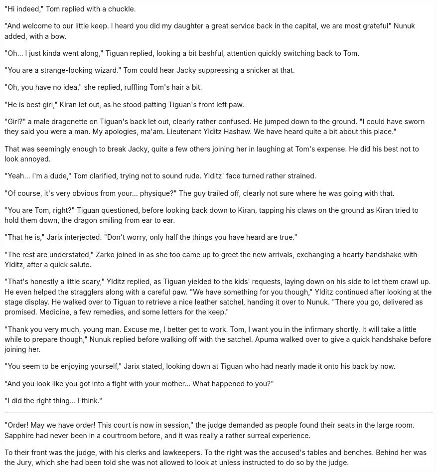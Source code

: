 "Hi indeed," Tom replied with a chuckle.

"And welcome to our little keep. I heard you did my daughter a great service back in the capital, we are most grateful" Nunuk added, with a bow.

"Oh… I just kinda went along," Tiguan replied, looking a bit bashful, attention quickly switching back to Tom.

"You are a strange-looking wizard." Tom could hear Jacky suppressing a snicker at that.

"Oh, you have no idea," she replied, ruffling Tom's hair a bit.

"He is best girl," Kiran let out, as he stood patting Tiguan's front left paw.

"Girl?" a male dragonette on Tiguan's back let out, clearly rather confused. He jumped down to the ground. "I could have sworn they said you were a man. My apologies, ma'am. Lieutenant Ylditz Hashaw. We have heard quite a bit about this place."

That was seemingly enough to break Jacky, quite a few others joining her in laughing at Tom's expense. He did his best not to look annoyed.

"Yeah… I'm a dude," Tom clarified, trying not to sound rude. Ylditz' face turned rather strained.

"Of course, it's very obvious from your… physique?" The guy trailed off, clearly not sure where he was going with that.

"You are Tom, right?" Tiguan questioned, before looking back down to Kiran, tapping his claws on the ground as Kiran tried to hold them down, the dragon smiling from ear to ear.

"That he is," Jarix interjected. "Don't worry, only half the things you have heard are true."

"The rest are understated," Zarko joined in as she too came up to greet the new arrivals, exchanging a hearty handshake with Ylditz, after a quick salute.

"That's honestly a little scary," Ylditz replied, as Tiguan yielded to the kids' requests, laying down on his side to let them crawl up. He even helped the stragglers along with a careful paw. "We have something for you though," Ylditz continued after looking at the stage display. He walked over to Tiguan to retrieve a nice leather satchel, handing it over to Nunuk. "There you go, delivered as promised. Medicine, a few remedies, and some letters for the keep."

"Thank you very much, young man. Excuse me, I better get to work. Tom, I want you in the infirmary shortly. It will take a little while to prepare though," Nunuk replied before walking off with the satchel. Apuma walked over to give a quick handshake before joining her.

"You seem to be enjoying yourself," Jarix stated, looking down at Tiguan who had nearly made it onto his back by now.

"And you look like you got into a fight with your mother… What happened to you?"

"I did the right thing… I think."

***

"Order! May we have order! This court is now in session," the judge demanded as people found their seats in the large room. Sapphire had never been in a courtroom before, and it was really a rather surreal experience.

To their front was the judge, with his clerks and lawkeepers. To the right was the accused's tables and benches. Behind her was the Jury, which she had been told she was not allowed to look at unless instructed to do so by the judge.
